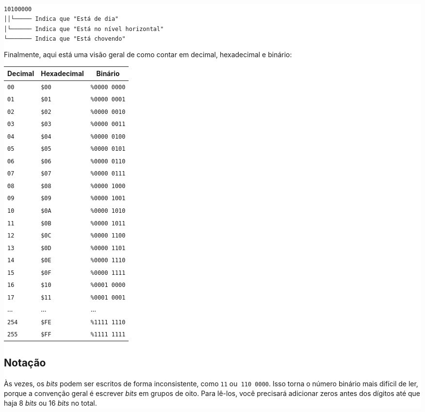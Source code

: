 ```text
10100000
││└───── Indica que "Está de dia"
│└────── Indica que "Está no nível horizontal"
└─────── Indica que "Está chovendo"
```

Finalmente, aqui está uma visão geral de como contar em decimal, hexadecimal e binário:

| Decimal | Hexadecimal | Binário      |
| ------- | ----------- | ------------ |
| `00`    | `$00`       | `%0000 0000` |
| `01`    | `$01`       | `%0000 0001` |
| `02`    | `$02`       | `%0000 0010` |
| `03`    | `$03`       | `%0000 0011` |
| `04`    | `$04`       | `%0000 0100` |
| `05`    | `$05`       | `%0000 0101` |
| `06`    | `$06`       | `%0000 0110` |
| `07`    | `$07`       | `%0000 0111` |
| `08`    | `$08`       | `%0000 1000` |
| `09`    | `$09`       | `%0000 1001` |
| `10`    | `$0A`       | `%0000 1010` |
| `11`    | `$0B`       | `%0000 1011` |
| `12`    | `$0C`       | `%0000 1100` |
| `13`    | `$0D`       | `%0000 1101` |
| `14`    | `$0E`       | `%0000 1110` |
| `15`    | `$0F`       | `%0000 1111` |
| `16`    | `$10`       | `%0001 0000` |
| `17`    | `$11`       | `%0001 0001` |
| ...     | ...         | ...          |
| `254`   | `$FE`       | `%1111 1110` |
| `255`   | `$FF`       | `%1111 1111` |

## Notação

Às vezes, os *bits* podem ser escritos de forma inconsistente, como `11` ou` 110 0000`. Isso torna o número binário mais difícil de ler, porque a convenção geral é escrever *bits* em grupos de oito. Para lê-los, você precisará adicionar zeros antes dos dígitos até que haja 8 *bits* ou 16 *bits* no total.
